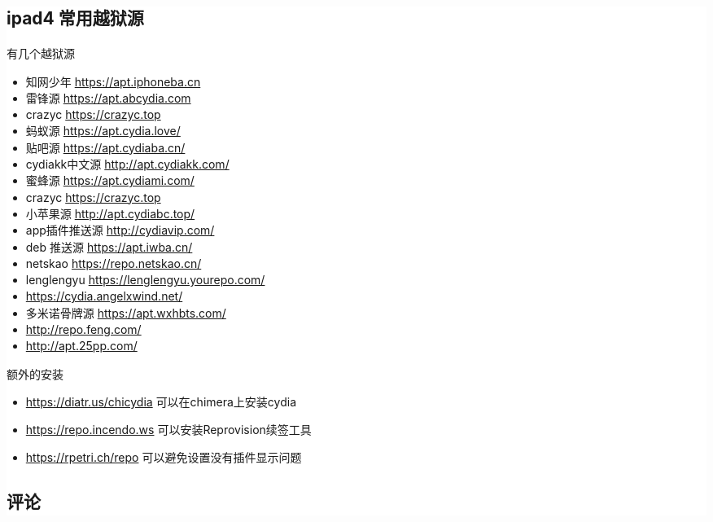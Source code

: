## ipad4 常用越狱源
有几个越狱源
* 知网少年 https://apt.iphoneba.cn
* 雷锋源 https://apt.abcydia.com
* crazyc https://crazyc.top
* 蚂蚁源 https://apt.cydia.love/
* 贴吧源 https://apt.cydiaba.cn/
* cydiakk中文源 http://apt.cydiakk.com/
* 蜜蜂源 https://apt.cydiami.com/
* crazyc https://crazyc.top
* 小苹果源 http://apt.cydiabc.top/
* app插件推送源  http://cydiavip.com/
* deb 推送源 https://apt.iwba.cn/
* netskao https://repo.netskao.cn/
* lenglengyu https://lenglengyu.yourepo.com/
* https://cydia.angelxwind.net/
* 多米诺骨牌源 https://apt.wxhbts.com/
* http://repo.feng.com/
* http://apt.25pp.com/


额外的安装
* https://diatr.us/chicydia 可以在chimera上安装cydia

* https://repo.incendo.ws 可以安装Reprovision续签工具

* https://rpetri.ch/repo 可以避免设置没有插件显示问题





## 评论




